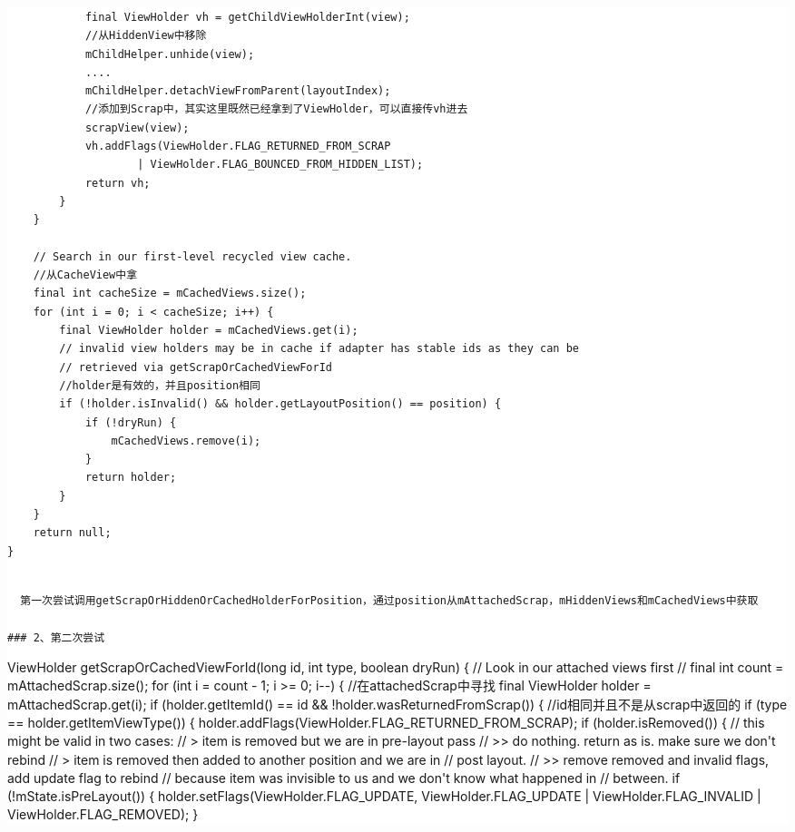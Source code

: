                 final ViewHolder vh = getChildViewHolderInt(view);
                //从HiddenView中移除
                mChildHelper.unhide(view);
                ....
                mChildHelper.detachViewFromParent(layoutIndex);
                //添加到Scrap中，其实这里既然已经拿到了ViewHolder，可以直接传vh进去
                scrapView(view);
                vh.addFlags(ViewHolder.FLAG_RETURNED_FROM_SCRAP
                        | ViewHolder.FLAG_BOUNCED_FROM_HIDDEN_LIST);
                return vh;
            }
        }

        // Search in our first-level recycled view cache.
        //从CacheView中拿
        final int cacheSize = mCachedViews.size();
        for (int i = 0; i < cacheSize; i++) {
            final ViewHolder holder = mCachedViews.get(i);
            // invalid view holders may be in cache if adapter has stable ids as they can be
            // retrieved via getScrapOrCachedViewForId
            //holder是有效的，并且position相同
            if (!holder.isInvalid() && holder.getLayoutPosition() == position) {
                if (!dryRun) {
                    mCachedViews.remove(i);
                }
                return holder;
            }
        }
        return null;
    }

```

  第一次尝试调用getScrapOrHiddenOrCachedHolderForPosition，通过position从mAttachedScrap，mHiddenViews和mCachedViews中获取

### 2、第二次尝试

```
ViewHolder getScrapOrCachedViewForId(long id, int type, boolean dryRun) {
        // Look in our attached views first
        //
        final int count = mAttachedScrap.size();
        for (int i = count - 1; i >= 0; i--) {
            //在attachedScrap中寻找
            final ViewHolder holder = mAttachedScrap.get(i);
            if (holder.getItemId() == id && !holder.wasReturnedFromScrap()) {
                //id相同并且不是从scrap中返回的
                if (type == holder.getItemViewType()) {
                    holder.addFlags(ViewHolder.FLAG_RETURNED_FROM_SCRAP);
                    if (holder.isRemoved()) {
                        // this might be valid in two cases:
                        // > item is removed but we are in pre-layout pass
                        // >> do nothing. return as is. make sure we don't rebind
                        // > item is removed then added to another position and we are in
                        // post layout.
                        // >> remove removed and invalid flags, add update flag to rebind
                        // because item was invisible to us and we don't know what happened in
                        // between.
                        if (!mState.isPreLayout()) {
                            holder.setFlags(ViewHolder.FLAG_UPDATE, ViewHolder.FLAG_UPDATE
                                    | ViewHolder.FLAG_INVALID | ViewHolder.FLAG_REMOVED);
                        }